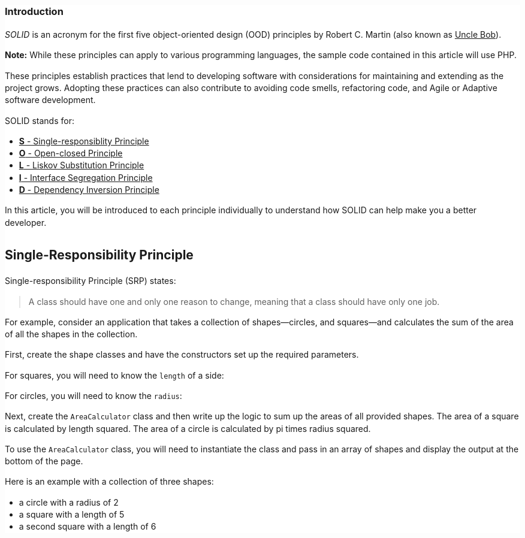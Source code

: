 ### Introduction

*SOLID* is an acronym for the first five object-oriented design (OOD) principles by Robert C. Martin (also known as [Uncle Bob](http://en.wikipedia.org/wiki/Robert_Cecil_Martin)).

**Note:** While these principles can apply to various programming languages, the sample code contained in this article will use PHP.

These principles establish practices that lend to developing software with considerations for maintaining and extending as the project grows. Adopting these practices can also contribute to avoiding code smells, refactoring code, and Agile or Adaptive software development.

SOLID stands for:

-   [**S** - Single-responsiblity Principle](https://www.digitalocean.com/community/conceptual_articles/s-o-l-i-d-the-first-five-principles-of-object-oriented-design#single-responsibility-principle)
-   [**O** - Open-closed Principle](https://www.digitalocean.com/community/conceptual_articles/s-o-l-i-d-the-first-five-principles-of-object-oriented-design#open-closed-principle)
-   [**L** - Liskov Substitution Principle](https://www.digitalocean.com/community/conceptual_articles/s-o-l-i-d-the-first-five-principles-of-object-oriented-design#liskov-substitution-principle)
-   [**I** - Interface Segregation Principle](https://www.digitalocean.com/community/conceptual_articles/s-o-l-i-d-the-first-five-principles-of-object-oriented-design#interface-segregation-principle)
-   [**D** - Dependency Inversion Principle](https://www.digitalocean.com/community/conceptual_articles/s-o-l-i-d-the-first-five-principles-of-object-oriented-design#dependency-inversion-principle)

In this article, you will be introduced to each principle individually to understand how SOLID can help make you a better developer.

Single-Responsibility Principle
-------------------------------

Single-responsibility Principle (SRP) states:

> A class should have one and only one reason to change, meaning that a class should have only one job.

For example, consider an application that takes a collection of shapes—circles, and squares—and calculates the sum of the area of all the shapes in the collection.

First, create the shape classes and have the constructors set up the required parameters.

For squares, you will need to know the `length` of a side:

For circles, you will need to know the `radius`:

Next, create the `AreaCalculator` class and then write up the logic to sum up the areas of all provided shapes. The area of a square is calculated by length squared. The area of a circle is calculated by pi times radius squared.

To use the `AreaCalculator` class, you will need to instantiate the class and pass in an array of shapes and display the output at the bottom of the page.

Here is an example with a collection of three shapes:

-   a circle with a radius of 2
-   a square with a length of 5
-   a second square with a length of 6
